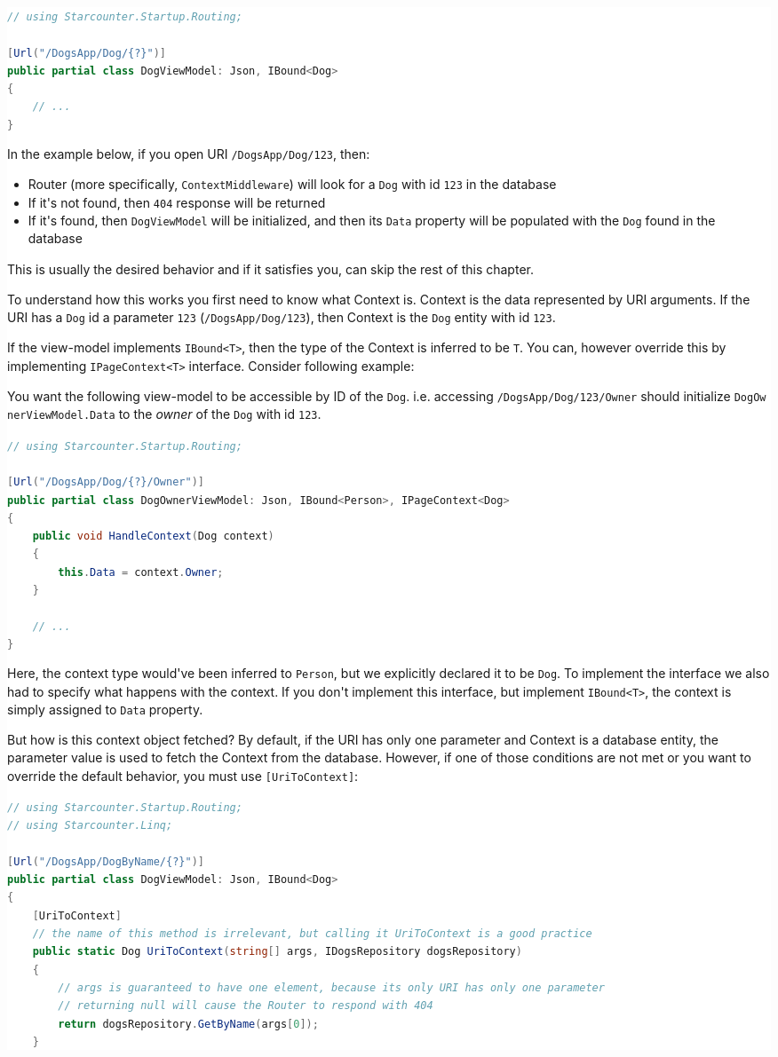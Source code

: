 ```c#
// using Starcounter.Startup.Routing;

[Url("/DogsApp/Dog/{?}")]
public partial class DogViewModel: Json, IBound<Dog>
{
    // ...
}
```

In the example below, if you open URI `/DogsApp/Dog/123`, then:
* Router (more specifically, `ContextMiddleware`) will look for a `Dog` with id `123` in the database
* If it's not found, then `404` response will be returned
* If it's found, then `DogViewModel` will be initialized, and then its `Data` property will be populated with the `Dog` found in the database

This is usually the desired behavior and if it satisfies you, can skip the rest of this chapter.

To understand how this works you first need to know what Context is. Context is the data represented by URI arguments. If the URI has a `Dog` id a parameter `123` (`/DogsApp/Dog/123`), then Context is the `Dog` entity with id `123`.

If the view-model implements `IBound<T>`, then the type of the Context is inferred to be `T`. You can, however override this by implementing `IPageContext<T>` interface. Consider following example:

You want the following view-model to be accessible by ID of the `Dog`. i.e. accessing `/DogsApp/Dog/123/Owner` should initialize `DogOwnerViewModel.Data` to the *owner* of the `Dog` with id `123`.

```c#
// using Starcounter.Startup.Routing;

[Url("/DogsApp/Dog/{?}/Owner")]
public partial class DogOwnerViewModel: Json, IBound<Person>, IPageContext<Dog>
{
    public void HandleContext(Dog context)
    {
        this.Data = context.Owner;
    }

    // ...
}
```

Here, the context type would've been inferred to `Person`, but we explicitly declared it to be `Dog`. To implement the interface we also had to specify what happens with the context. If you don't implement this interface, but implement `IBound<T>`, the context is simply assigned to `Data` property.

But how is this context object fetched? By default, if the URI has only one parameter and Context is a database entity, the parameter value is used to fetch the Context from the database. However, if one of those conditions are not met or you want to override the default behavior, you must use `[UriToContext]`:

```c#
// using Starcounter.Startup.Routing;
// using Starcounter.Linq;

[Url("/DogsApp/DogByName/{?}")]
public partial class DogViewModel: Json, IBound<Dog>
{
    [UriToContext]
    // the name of this method is irrelevant, but calling it UriToContext is a good practice
    public static Dog UriToContext(string[] args, IDogsRepository dogsRepository)
    {
        // args is guaranteed to have one element, because its only URI has only one parameter
        // returning null will cause the Router to respond with 404
        return dogsRepository.GetByName(args[0]);
    }

```